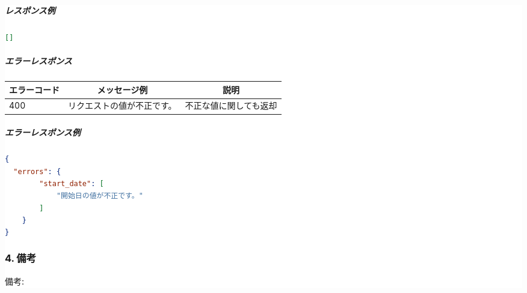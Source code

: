 ##### レスポンス例

```json
[]
```

##### エラーレスポンス

エラーコード|メッセージ例|説明|
-----|----|----|
400|リクエストの値が不正です。|不正な値に関しても返却|

##### エラーレスポンス例

```json
{
  "errors": {
        "start_date": [
            "開始日の値が不正です。"
        ]
    }
}
```

### 4. 備考

備考: 
